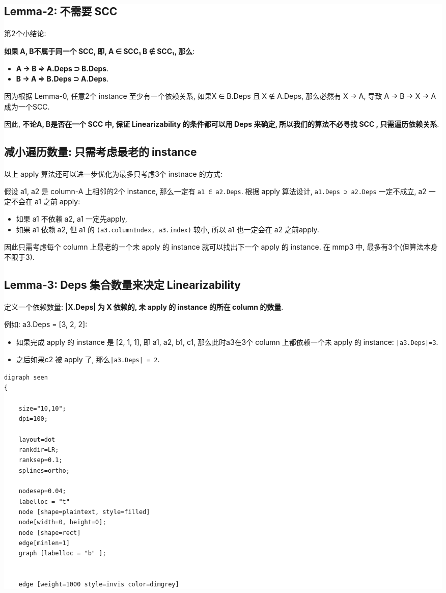

## Lemma-2: 不需要 SCC

第2个小结论:

**如果 A, B不属于同一个 SCC, 即, A ∈ SCC₁ B ∉ SCC₁, 那么**:
- **A → B ⇒ A.Deps ⊃ B.Deps**.
- **B → A ⇒ B.Deps ⊃ A.Deps**.

因为根据 Lemma-0,
任意2个 instance 至少有一个依赖关系,
如果X ∈ B.Deps 且 X ∉ A.Deps,
那么必然有 X → A, 导致 A → B → X → A 成为一个SCC.

因此, **不论A, B是否在一个 SCC 中, 保证 Linearizability
的条件都可以用 Deps 来确定, 
所以我们的算法不必寻找 SCC , 只需遍历依赖关系**.


## 减小遍历数量: 只需考虑最老的 instance

以上 apply 算法还可以进一步优化为最多只考虑3个 instnace 的方式:

假设 a1, a2 是 column-A 上相邻的2个 instance, 那么一定有 `a1 ∈ a2.Deps`.
根据 apply 算法设计, `a1.Deps ⊃ a2.Deps` 一定不成立, a2 一定不会在 a1 之前 apply:
- 如果 a1 不依赖 a2, a1 一定先apply,
- 如果 a1 依赖 a2, 但 a1 的 `(a3.columnIndex, a3.index)` 较小, 所以 a1 也一定会在 a2 之前apply.

因此只需考虑每个 column 上最老的一个未 apply 的 instance 就可以找出下一个 apply
的 instance.
在 mmp3 中, 最多有3个(但算法本身不限于3).


## Lemma-3: Deps 集合数量来决定 Linearizability

定义一个依赖数量:
**|X.Deps| 为 X 依赖的, 未 apply 的 instance 的所在 column 的数量**.

例如: a3.Deps = [3, 2, 2]:
- 如果完成 apply 的 instance 是 [2, 1, 1], 即 a1, a2, b1, c1,
  那么此时a3在3个 column 上都依赖一个未 apply 的 instance: `|a3.Deps|=3`.

- 之后如果c2 被 apply 了, 那么`|a3.Deps| = 2`.

```graphviz
digraph seen
{

    size="10,10";
    dpi=100;

    layout=dot
    rankdir=LR;
    ranksep=0.1;
    splines=ortho;

    nodesep=0.04;
    labelloc = "t"
    node [shape=plaintext, style=filled]
    node[width=0, height=0];
    node [shape=rect]
    edge[minlen=1]
    graph [labelloc = "b" ];


    edge [weight=1000 style=invis color=dimgrey]

```